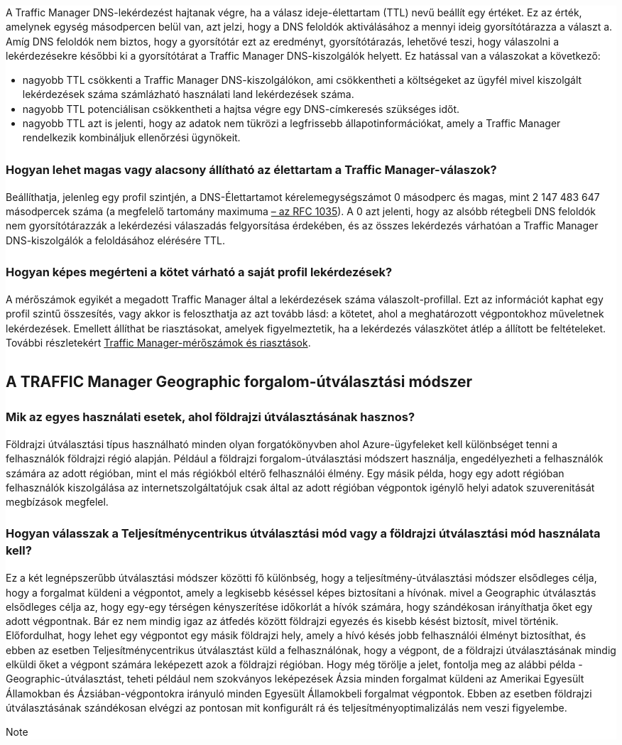 A Traffic Manager DNS-lekérdezést hajtanak végre, ha a válasz ideje-élettartam (TTL) nevű beállít egy értéket. Ez az érték, amelynek egység másodpercen belül van, azt jelzi, hogy a DNS feloldók aktiválásához a mennyi ideig gyorsítótárazza a választ a. Amíg DNS feloldók nem biztos, hogy a gyorsítótár ezt az eredményt, gyorsítótárazás, lehetővé teszi, hogy válaszolni a lekérdezésekre későbbi ki a gyorsítótárat a Traffic Manager DNS-kiszolgálók helyett. Ez hatással van a válaszokat a következő:
- nagyobb TTL csökkenti a Traffic Manager DNS-kiszolgálókon, ami csökkentheti a költségeket az ügyfél mivel kiszolgált lekérdezések száma számlázható használati land lekérdezések száma.
- nagyobb TTL potenciálisan csökkentheti a hajtsa végre egy DNS-címkeresés szükséges időt.
- nagyobb TTL azt is jelenti, hogy az adatok nem tükrözi a legfrissebb állapotinformációkat, amely a Traffic Manager rendelkezik kombináljuk ellenőrzési ügynökeit.

### <a name="how-high-or-low-can-i-set-the-ttl-for-traffic-manager-responses"></a>Hogyan lehet magas vagy alacsony állítható az élettartam a Traffic Manager-válaszok?

Beállíthatja, jelenleg egy profil szintjén, a DNS-Élettartamot kérelemegységszámot 0 másodperc és magas, mint 2 147 483 647 másodpercek száma (a megfelelő tartomány maximuma [– az RFC 1035](https://www.ietf.org/rfc/rfc1035.txt )). A 0 azt jelenti, hogy az alsóbb rétegbeli DNS feloldók nem gyorsítótárazzák a lekérdezési válaszadás felgyorsítása érdekében, és az összes lekérdezés várhatóan a Traffic Manager DNS-kiszolgálók a feloldásához elérésére TTL.

### <a name="how-can-i-understand-the-volume-of-queries-coming-to-my-profile"></a>Hogyan képes megérteni a kötet várható a saját profil lekérdezések? 
A mérőszámok egyikét a megadott Traffic Manager által a lekérdezések száma válaszolt-profillal. Ezt az információt kaphat egy profil szintű összesítés, vagy akkor is feloszthatja az azt tovább lásd: a kötetet, ahol a meghatározott végpontokhoz műveletnek lekérdezések. Emellett állíthat be riasztásokat, amelyek figyelmeztetik, ha a lekérdezés válaszkötet átlép a állított be feltételeket. További részletekért [Traffic Manager-mérőszámok és riasztások](traffic-manager-metrics-alerts.md).

## <a name="traffic-manager-geographic-traffic-routing-method"></a>A TRAFFIC Manager Geographic forgalom-útválasztási módszer

### <a name="what-are-some-use-cases-where-geographic-routing-is-useful"></a>Mik az egyes használati esetek, ahol földrajzi útválasztásának hasznos? 
Földrajzi útválasztási típus használható minden olyan forgatókönyvben ahol Azure-ügyfeleket kell különbséget tenni a felhasználók földrajzi régió alapján. Például a földrajzi forgalom-útválasztási módszert használja, engedélyezheti a felhasználók számára az adott régióban, mint el más régiókból eltérő felhasználói élmény. Egy másik példa, hogy egy adott régióban felhasználók kiszolgálása az internetszolgáltatójuk csak által az adott régióban végpontok igénylő helyi adatok szuverenitását megbízások megfelel.

### <a name="how-do-i-decide-if-i-should-use-performance-routing-method-or-geographic-routing-method"></a>Hogyan válasszak a Teljesítménycentrikus útválasztási mód vagy a földrajzi útválasztási mód használata kell? 
Ez a két legnépszerűbb útválasztási módszer közötti fő különbség, hogy a teljesítmény-útválasztási módszer elsődleges célja, hogy a forgalmat küldeni a végpontot, amely a legkisebb késéssel képes biztosítani a hívónak. mivel a Geographic útválasztás elsődleges célja az, hogy egy-egy térségen kényszerítése időkorlát a hívók számára, hogy szándékosan irányíthatja őket egy adott végpontnak. Bár ez nem mindig igaz az átfedés között földrajzi egyezés és kisebb késést biztosít, mivel történik. Előfordulhat, hogy lehet egy végpontot egy másik földrajzi hely, amely a hívó késés jobb felhasználói élményt biztosíthat, és ebben az esetben Teljesítménycentrikus útválasztást küld a felhasználónak, hogy a végpont, de a földrajzi útválasztásának mindig elküldi őket a végpont számára leképezett azok a földrajzi régióban. Hogy még törölje a jelet, fontolja meg az alábbi példa - Geographic-útválasztást, teheti például nem szokványos leképezések Ázsia minden forgalmat küldeni az Amerikai Egyesült Államokban és Ázsiában-végpontokra irányuló minden Egyesült Államokbeli forgalmat végpontok. Ebben az esetben földrajzi útválasztásának szándékosan elvégzi az pontosan mit konfigurált rá és teljesítményoptimalizálás nem veszi figyelembe. 
>[!NOTE]